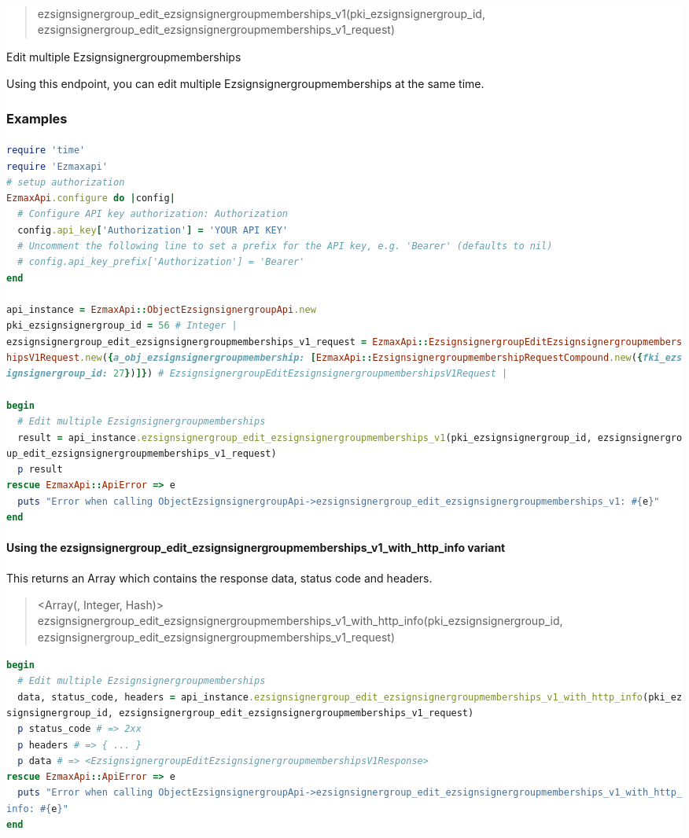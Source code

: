 > <EzsignsignergroupEditEzsignsignergroupmembershipsV1Response> ezsignsignergroup_edit_ezsignsignergroupmemberships_v1(pki_ezsignsignergroup_id, ezsignsignergroup_edit_ezsignsignergroupmemberships_v1_request)

Edit multiple Ezsignsignergroupmemberships

Using this endpoint, you can edit multiple Ezsignsignergroupmemberships at the same time.

### Examples

```ruby
require 'time'
require 'Ezmaxapi'
# setup authorization
EzmaxApi.configure do |config|
  # Configure API key authorization: Authorization
  config.api_key['Authorization'] = 'YOUR API KEY'
  # Uncomment the following line to set a prefix for the API key, e.g. 'Bearer' (defaults to nil)
  # config.api_key_prefix['Authorization'] = 'Bearer'
end

api_instance = EzmaxApi::ObjectEzsignsignergroupApi.new
pki_ezsignsignergroup_id = 56 # Integer | 
ezsignsignergroup_edit_ezsignsignergroupmemberships_v1_request = EzmaxApi::EzsignsignergroupEditEzsignsignergroupmembershipsV1Request.new({a_obj_ezsignsignergroupmembership: [EzmaxApi::EzsignsignergroupmembershipRequestCompound.new({fki_ezsignsignergroup_id: 27})]}) # EzsignsignergroupEditEzsignsignergroupmembershipsV1Request | 

begin
  # Edit multiple Ezsignsignergroupmemberships
  result = api_instance.ezsignsignergroup_edit_ezsignsignergroupmemberships_v1(pki_ezsignsignergroup_id, ezsignsignergroup_edit_ezsignsignergroupmemberships_v1_request)
  p result
rescue EzmaxApi::ApiError => e
  puts "Error when calling ObjectEzsignsignergroupApi->ezsignsignergroup_edit_ezsignsignergroupmemberships_v1: #{e}"
end
```

#### Using the ezsignsignergroup_edit_ezsignsignergroupmemberships_v1_with_http_info variant

This returns an Array which contains the response data, status code and headers.

> <Array(<EzsignsignergroupEditEzsignsignergroupmembershipsV1Response>, Integer, Hash)> ezsignsignergroup_edit_ezsignsignergroupmemberships_v1_with_http_info(pki_ezsignsignergroup_id, ezsignsignergroup_edit_ezsignsignergroupmemberships_v1_request)

```ruby
begin
  # Edit multiple Ezsignsignergroupmemberships
  data, status_code, headers = api_instance.ezsignsignergroup_edit_ezsignsignergroupmemberships_v1_with_http_info(pki_ezsignsignergroup_id, ezsignsignergroup_edit_ezsignsignergroupmemberships_v1_request)
  p status_code # => 2xx
  p headers # => { ... }
  p data # => <EzsignsignergroupEditEzsignsignergroupmembershipsV1Response>
rescue EzmaxApi::ApiError => e
  puts "Error when calling ObjectEzsignsignergroupApi->ezsignsignergroup_edit_ezsignsignergroupmemberships_v1_with_http_info: #{e}"
end
```
